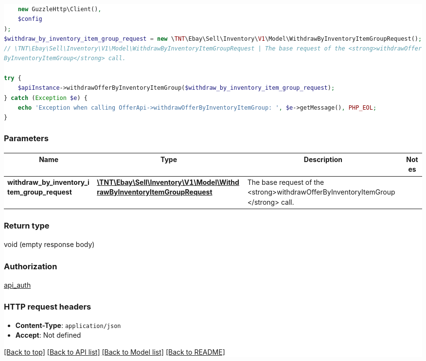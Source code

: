 ```php
    new GuzzleHttp\Client(),
    $config
);
$withdraw_by_inventory_item_group_request = new \TNT\Ebay\Sell\Inventory\V1\Model\WithdrawByInventoryItemGroupRequest(); // \TNT\Ebay\Sell\Inventory\V1\Model\WithdrawByInventoryItemGroupRequest | The base request of the <strong>withdrawOfferByInventoryItemGroup</strong> call.

try {
    $apiInstance->withdrawOfferByInventoryItemGroup($withdraw_by_inventory_item_group_request);
} catch (Exception $e) {
    echo 'Exception when calling OfferApi->withdrawOfferByInventoryItemGroup: ', $e->getMessage(), PHP_EOL;
}
```

### Parameters

Name | Type | Description  | Notes
------------- | ------------- | ------------- | -------------
 **withdraw_by_inventory_item_group_request** | [**\TNT\Ebay\Sell\Inventory\V1\Model\WithdrawByInventoryItemGroupRequest**](../Model/WithdrawByInventoryItemGroupRequest.md)| The base request of the &lt;strong&gt;withdrawOfferByInventoryItemGroup&lt;/strong&gt; call. |

### Return type

void (empty response body)

### Authorization

[api_auth](../../README.md#api_auth)

### HTTP request headers

- **Content-Type**: `application/json`
- **Accept**: Not defined

[[Back to top]](#) [[Back to API list]](../../README.md#endpoints)
[[Back to Model list]](../../README.md#models)
[[Back to README]](../../README.md)
